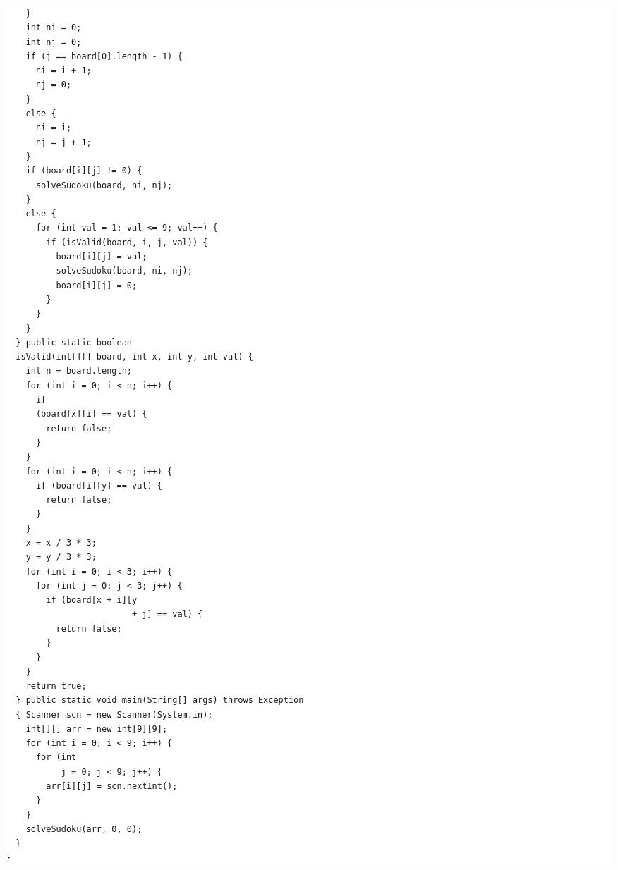 ```
    }
    int ni = 0;
    int nj = 0;
    if (j == board[0].length - 1) {
      ni = i + 1;
      nj = 0;
    }
    else {
      ni = i;
      nj = j + 1;
    }
    if (board[i][j] != 0) {
      solveSudoku(board, ni, nj);
    }
    else {
      for (int val = 1; val <= 9; val++) {
        if (isValid(board, i, j, val)) {
          board[i][j] = val;
          solveSudoku(board, ni, nj);
          board[i][j] = 0;
        }
      }
    }
  } public static boolean
  isValid(int[][] board, int x, int y, int val) {
    int n = board.length;
    for (int i = 0; i < n; i++) {
      if
      (board[x][i] == val) {
        return false;
      }
    }
    for (int i = 0; i < n; i++) {
      if (board[i][y] == val) {
        return false;
      }
    }
    x = x / 3 * 3;
    y = y / 3 * 3;
    for (int i = 0; i < 3; i++) {
      for (int j = 0; j < 3; j++) {
        if (board[x + i][y
                         + j] == val) {
          return false;
        }
      }
    }
    return true;
  } public static void main(String[] args) throws Exception
  { Scanner scn = new Scanner(System.in);
    int[][] arr = new int[9][9];
    for (int i = 0; i < 9; i++) {
      for (int
           j = 0; j < 9; j++) {
        arr[i][j] = scn.nextInt();
      }
    }
    solveSudoku(arr, 0, 0);
  }
}
```
